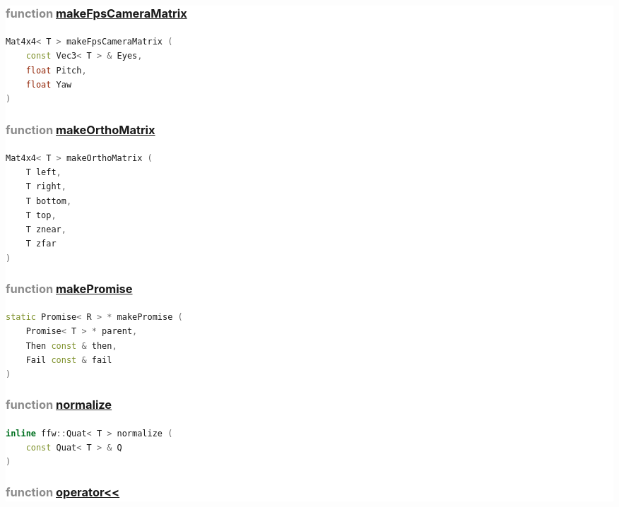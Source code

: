

### <span style="opacity:0.5;">function</span> <a id="834e22ad" href="#834e22ad">makeFpsCameraMatrix</a>

```cpp
Mat4x4< T > makeFpsCameraMatrix (
    const Vec3< T > & Eyes,
    float Pitch,
    float Yaw
) 
```



### <span style="opacity:0.5;">function</span> <a id="7a7a57ed" href="#7a7a57ed">makeOrthoMatrix</a>

```cpp
Mat4x4< T > makeOrthoMatrix (
    T left,
    T right,
    T bottom,
    T top,
    T znear,
    T zfar
) 
```



### <span style="opacity:0.5;">function</span> <a id="2b780c2f" href="#2b780c2f">makePromise</a>

```cpp
static Promise< R > * makePromise (
    Promise< T > * parent,
    Then const & then,
    Fail const & fail
) 
```



### <span style="opacity:0.5;">function</span> <a id="b5735179" href="#b5735179">normalize</a>

```cpp
inline ffw::Quat< T > normalize (
    const Quat< T > & Q
) 
```



### <span style="opacity:0.5;">function</span> <a id="cb1ea679" href="#cb1ea679">operator<<</a>
